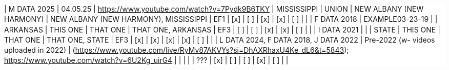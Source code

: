 | M DATA 2025                                                                                | 04.05.25                               | https://www.youtube.com/watch?v=7Pydk9B6TKY                                                                                                                                                                                                                                                                                                                                                                                                                      | MISSISSIPPI                                            | UNION                     | NEW ALBANY (NEW HARMONY)     | NEW ALBANY (NEW HARMONY), MISSISSIPPI                                                | EF1                                                                  | [x]       | [ ]                | [x]                   | [x]       | [ ]               |                                                                                                                                                                  |
| F DATA 2018                                                                                | EXAMPLE03-23-19                        |                                                                                                                                                                                                                                                                                                                                                                                                                                                                  | ARKANSAS                                               | THIS ONE                  | THAT ONE                     | THAT ONE, ARKANSAS                                                                   | EF3                                                                  | [ ]       | [ ]                | [x]                   | [x]       | [ ]               |                                                                                                                                                                  |
| I DATA 2021                                                                                |                                        |                                                                                                                                                                                                                                                                                                                                                                                                                                                                  | STATE                                                  | THIS ONE                  | THAT ONE                     | THAT ONE, STATE                                                                      | EF3                                                                  | [x]       | [x]                | [x]                   | [x]       | [ ]               |                                                                                                                                                                  |
| L DATA 2024, F DATA 2018, J DATA 2022                                                      | Pre-2022  (w- videos uploaded in 2022) | (https://www.youtube.com/live/RyMv87AKVYs?si=DhAXRhaxU4Ke_dL6&t=5843); https://www.youtube.com/watch?v=6U2Kg_uirG4                                                                                                                                                                                                                                                                                                                                               |                                                        |                           |                              |                                                                                      | ???                                                                  | [x]       | [ ]                | [ ]                   | [x]       | [ ]               |                                                                                                                                                                  |